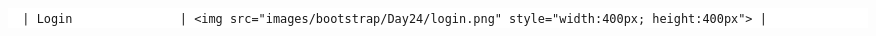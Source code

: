       | Login               | <img src="images/bootstrap/Day24/login.png" style="width:400px; height:400px"> |